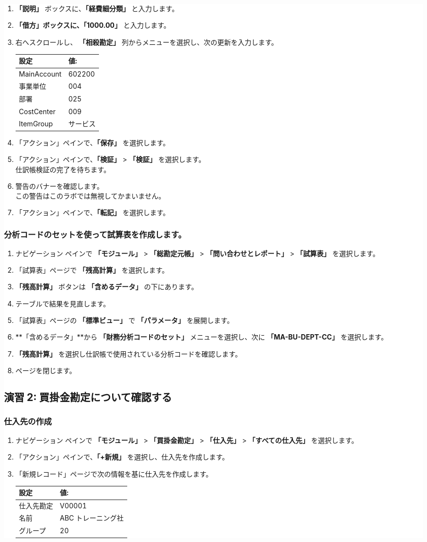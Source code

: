 1. **「説明」** ボックスに、**「経費細分類」** と入力します。

1. **「借方」**ボックスに、**「1000.00」** と入力します。

1. 右へスクロールし、 **「相殺勘定」** 列からメニューを選択し、次の更新を入力します。

    | **設定**| **値:**|
    | :--- | :--- |
    | MainAccount| 602200|
    | 事業単位| 004|
    | 部署| 025|
    | CostCenter| 009|
    | ItemGroup| サービス|

1. 「アクション」ペインで、**「保存」** を選択します。

1. 「アクション」ペインで、**「検証」** > **「検証」** を選択します。  
    仕訳帳検証の完了を待ちます。

1. 警告のバナーを確認します。  
    この警告はこのラボでは無視してかまいません。

1. 「アクション」ペインで、**「転記」** を選択します。

### 分析コードのセットを使って試算表を作成します。

1. ナビゲーション ペインで **「モジュール」** > **「総勘定元帳」** > **「問い合わせとレポート」** > **「試算表」** を選択します。

1. 「試算表」ページで **「残高計算」** を選択します。

1. **「残高計算」** ボタンは **「含めるデータ」** の下にあります。

1. テーブルで結果を見直します。

1. 「試算表」ページの **「標準ビュー」** で **「パラメータ」** を展開します。

1. **「含めるデータ」**から **「財務分析コードのセット」** メニューを選択し、次に **「MA-BU-DEPT-CC」** を選択します。

1. **「残高計算」** を選択し仕訳帳で使用されている分析コードを確認します。

1. ページを閉じます。

## 演習 2: 買掛金勘定について確認する

### 仕入先の作成

1. ナビゲーション ペインで **「モジュール」** > **「買掛金勘定」** > **「仕入先」** > **「すべての仕入先」** を選択します。

1. 「アクション」ペインで、**「+新規」** を選択し、仕入先を作成します。

1. 「新規レコード」ページで次の情報を基に仕入先を作成します。

    | **設定**| **値:**|
    | :--- | :--- |
    | 仕入先勘定| V00001|
    | 名前| ABC トレーニング社|
    | グループ| 20|
